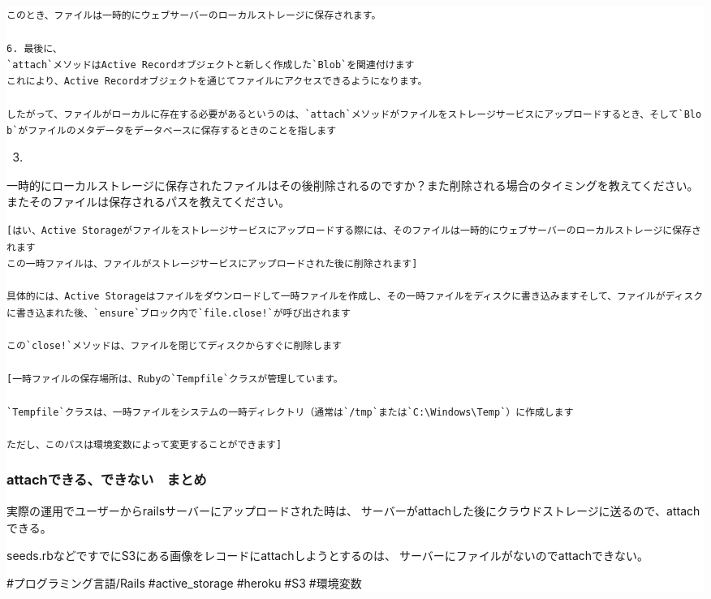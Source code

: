 ```
このとき、ファイルは一時的にウェブサーバーのローカルストレージに保存されます。

6. 最後に、
`attach`メソッドはActive Recordオブジェクトと新しく作成した`Blob`を関連付けます
これにより、Active Recordオブジェクトを通じてファイルにアクセスできるようになります。

したがって、ファイルがローカルに存在する必要があるというのは、`attach`メソッドがファイルをストレージサービスにアップロードするとき、そして`Blob`がファイルのメタデータをデータベースに保存するときのことを指します
```


3.
一時的にローカルストレージに保存されたファイルはその後削除されるのですか？また削除される場合のタイミングを教えてください。またそのファイルは保存されるパスを教えてください。

```
[はい、Active Storageがファイルをストレージサービスにアップロードする際には、そのファイルは一時的にウェブサーバーのローカルストレージに保存されます
この一時ファイルは、ファイルがストレージサービスにアップロードされた後に削除されます]

具体的には、Active Storageはファイルをダウンロードして一時ファイルを作成し、その一時ファイルをディスクに書き込みますそして、ファイルがディスクに書き込まれた後、`ensure`ブロック内で`file.close!`が呼び出されます

この`close!`メソッドは、ファイルを閉じてディスクからすぐに削除します

[一時ファイルの保存場所は、Rubyの`Tempfile`クラスが管理しています。

`Tempfile`クラスは、一時ファイルをシステムの一時ディレクトリ（通常は`/tmp`または`C:\Windows\Temp`）に作成します

ただし、このパスは環境変数によって変更することができます]
```




### attachできる、できない　まとめ

実際の運用でユーザーからrailsサーバーにアップロードされた時は、
サーバーがattachした後にクラウドストレージに送るので、attachできる。

seeds.rbなどですでにS3にある画像をレコードにattachしようとするのは、
サーバーにファイルがないのでattachできない。


#プログラミング言語/Rails 
#active_storage 
#heroku 
#S3 
#環境変数

